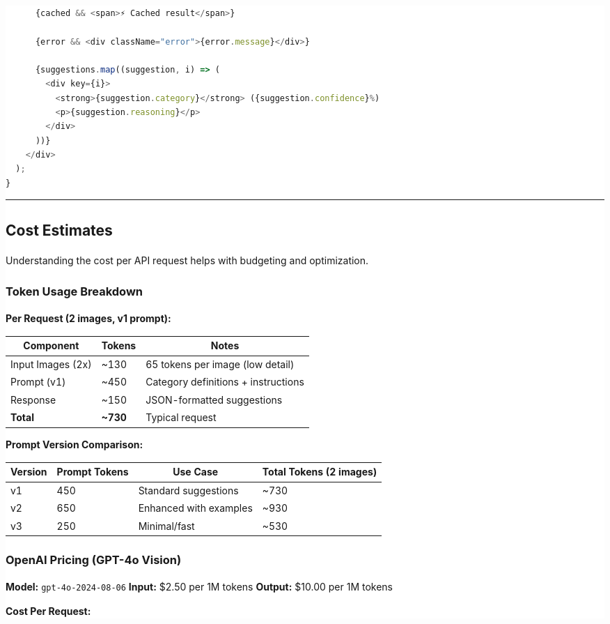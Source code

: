 ```typescript
      {cached && <span>⚡ Cached result</span>}

      {error && <div className="error">{error.message}</div>}

      {suggestions.map((suggestion, i) => (
        <div key={i}>
          <strong>{suggestion.category}</strong> ({suggestion.confidence}%)
          <p>{suggestion.reasoning}</p>
        </div>
      ))}
    </div>
  );
}
```

---

## Cost Estimates

Understanding the cost per API request helps with budgeting and optimization.

### Token Usage Breakdown

**Per Request (2 images, v1 prompt):**

| Component | Tokens | Notes |
|-----------|--------|-------|
| Input Images (2x) | ~130 | 65 tokens per image (low detail) |
| Prompt (v1) | ~450 | Category definitions + instructions |
| Response | ~150 | JSON-formatted suggestions |
| **Total** | **~730** | Typical request |

**Prompt Version Comparison:**

| Version | Prompt Tokens | Use Case | Total Tokens (2 images) |
|---------|---------------|----------|-------------------------|
| v1 | 450 | Standard suggestions | ~730 |
| v2 | 650 | Enhanced with examples | ~930 |
| v3 | 250 | Minimal/fast | ~530 |

### OpenAI Pricing (GPT-4o Vision)

**Model:** `gpt-4o-2024-08-06`
**Input:** $2.50 per 1M tokens
**Output:** $10.00 per 1M tokens

**Cost Per Request:**
